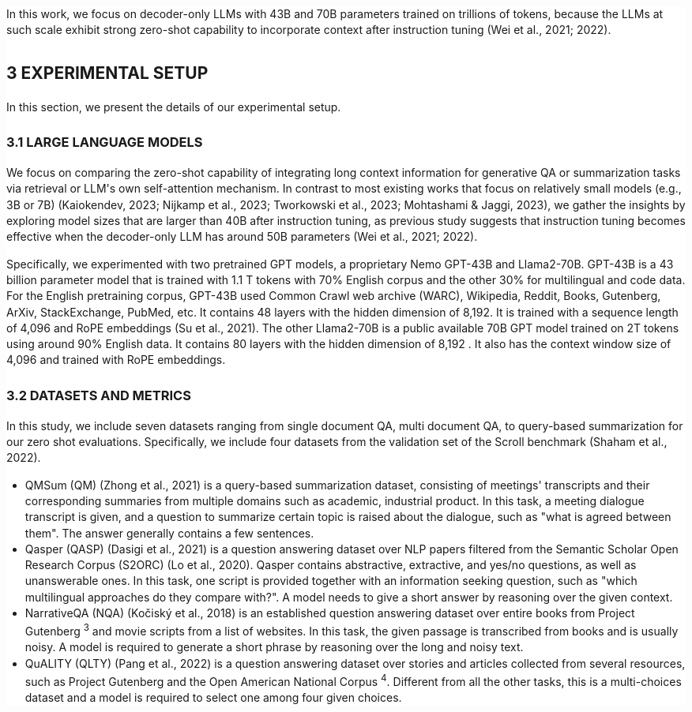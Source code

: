 In this work, we focus on decoder-only LLMs with 43B and 70B parameters trained on trillions of tokens, because the LLMs at such scale exhibit strong zero-shot capability to incorporate context after instruction tuning (Wei et al., 2021; 2022).

## 3 EXPERIMENTAL SETUP

In this section, we present the details of our experimental setup.

### 3.1 LARGE LANGUAGE MODELS

We focus on comparing the zero-shot capability of integrating long context information for generative QA or summarization tasks via retrieval or LLM's own self-attention mechanism. In contrast to most existing works that focus on relatively small models (e.g., 3B or 7B) (Kaiokendev, 2023; Nijkamp et al., 2023; Tworkowski et al., 2023; Mohtashami \& Jaggi, 2023), we gather the insights by exploring model sizes that are larger than 40B after instruction tuning, as previous study suggests that instruction tuning becomes effective when the decoder-only LLM has around 50B parameters (Wei et al., 2021; 2022).

Specifically, we experimented with two pretrained GPT models, a proprietary Nemo GPT-43B and Llama2-70B. GPT-43B is a 43 billion parameter model that is trained with $1.1 \mathrm{~T}$ tokens with $70 \%$ English corpus and the other $30 \%$ for multilingual and code data. For the English pretraining corpus, GPT-43B used Common Crawl web archive (WARC), Wikipedia, Reddit, Books, Gutenberg, ArXiv, StackExchange, PubMed, etc. It contains 48 layers with the hidden dimension of 8,192. It is trained with a sequence length of 4,096 and RoPE embeddings (Su et al., 2021). The other Llama2-70B is a public available 70B GPT model trained on 2T tokens using around $90 \%$ English data. It contains 80 layers with the hidden dimension of 8,192 . It also has the context window size of 4,096 and trained with RoPE embeddings.

### 3.2 DATASETS AND METRICS

In this study, we include seven datasets ranging from single document $\mathrm{QA}$, multi document $\mathrm{QA}$, to query-based summarization for our zero shot evaluations. Specifically, we include four datasets from the validation set of the Scroll benchmark (Shaham et al., 2022).

- QMSum (QM) (Zhong et al., 2021) is a query-based summarization dataset, consisting of meetings' transcripts and their corresponding summaries from multiple domains such as academic, industrial product. In this task, a meeting dialogue transcript is given, and a question to summarize certain topic is raised about the dialogue, such as "what is agreed between them". The answer generally contains a few sentences.
- Qasper (QASP) (Dasigi et al., 2021) is a question answering dataset over NLP papers filtered from the Semantic Scholar Open Research Corpus (S2ORC) (Lo et al., 2020). Qasper contains abstractive, extractive, and yes/no questions, as well as unanswerable ones. In this task, one script is provided together with an information seeking question, such as "which multilingual approaches do they compare with?". A model needs to give a short answer by reasoning over the given context.
- NarrativeQA (NQA) (Kočiský et al., 2018) is an established question answering dataset over entire books from Project Gutenberg ${ }^{3}$ and movie scripts from a list of websites. In this task, the given passage is transcribed from books and is usually noisy. A model is required to generate a short phrase by reasoning over the long and noisy text.
- QuALITY (QLTY) (Pang et al., 2022) is a question answering dataset over stories and articles collected from several resources, such as Project Gutenberg and the Open American National Corpus ${ }^{4}$. Different from all the other tasks, this is a multi-choices dataset and a model is required to select one among four given choices.
